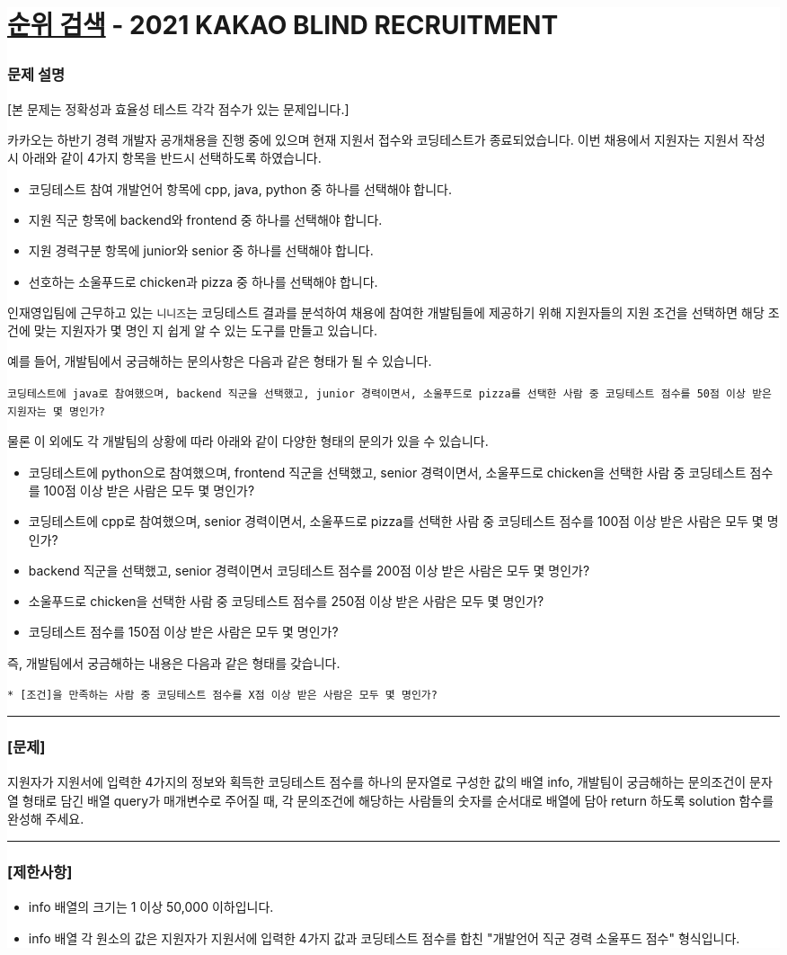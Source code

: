 # [순위 검색](https://programmers.co.kr/learn/courses/30/lessons/72412) - 2021 KAKAO BLIND RECRUITMENT

### 문제 설명

[본 문제는 정확성과 효율성 테스트 각각 점수가 있는 문제입니다.]

카카오는 하반기 경력 개발자 공개채용을 진행 중에 있으며 현재 지원서 접수와 코딩테스트가 종료되었습니다. 이번 채용에서 지원자는 지원서 작성 시 아래와 같이 4가지 항목을 반드시 선택하도록 하였습니다.

  - 코딩테스트 참여 개발언어 항목에 cpp, java, python 중 하나를 선택해야 합니다.

  - 지원 직군 항목에 backend와 frontend 중 하나를 선택해야 합니다.

  - 지원 경력구분 항목에 junior와 senior 중 하나를 선택해야 합니다.

  - 선호하는 소울푸드로 chicken과 pizza 중 하나를 선택해야 합니다.

인재영입팀에 근무하고 있는 `니니즈`는 코딩테스트 결과를 분석하여 채용에 참여한 개발팀들에 제공하기 위해 지원자들의 지원 조건을 선택하면 해당 조건에 맞는 지원자가 몇 명인 지 쉽게 알 수 있는 도구를 만들고 있습니다.

예를 들어, 개발팀에서 궁금해하는 문의사항은 다음과 같은 형태가 될 수 있습니다.

`코딩테스트에 java로 참여했으며, backend 직군을 선택했고, junior 경력이면서, 소울푸드로 pizza를 선택한 사람 중 코딩테스트 점수를 50점 이상 받은 지원자는 몇 명인가?`

물론 이 외에도 각 개발팀의 상황에 따라 아래와 같이 다양한 형태의 문의가 있을 수 있습니다.

  - 코딩테스트에 python으로 참여했으며, frontend 직군을 선택했고, senior 경력이면서, 소울푸드로 chicken을 선택한 사람 중 코딩테스트 점수를 100점 이상 받은 사람은 모두 몇 명인가?

  - 코딩테스트에 cpp로 참여했으며, senior 경력이면서, 소울푸드로 pizza를 선택한 사람 중 코딩테스트 점수를 100점 이상 받은 사람은 모두 몇 명인가?

  - backend 직군을 선택했고, senior 경력이면서 코딩테스트 점수를 200점 이상 받은 사람은 모두 몇 명인가?

  - 소울푸드로 chicken을 선택한 사람 중 코딩테스트 점수를 250점 이상 받은 사람은 모두 몇 명인가?

  - 코딩테스트 점수를 150점 이상 받은 사람은 모두 몇 명인가?

즉, 개발팀에서 궁금해하는 내용은 다음과 같은 형태를 갖습니다.

`* [조건]을 만족하는 사람 중 코딩테스트 점수를 X점 이상 받은 사람은 모두 몇 명인가?`

---

### **[문제]**

지원자가 지원서에 입력한 4가지의 정보와 획득한 코딩테스트 점수를 하나의 문자열로 구성한 값의 배열 info, 개발팀이 궁금해하는 문의조건이 문자열 형태로 담긴 배열 query가 매개변수로 주어질 때,
각 문의조건에 해당하는 사람들의 숫자를 순서대로 배열에 담아 return 하도록 solution 함수를 완성해 주세요.

---

### **[제한사항]**

  - info 배열의 크기는 1 이상 50,000 이하입니다.

  - info 배열 각 원소의 값은 지원자가 지원서에 입력한 4가지 값과 코딩테스트 점수를 합친 "개발언어 직군 경력 소울푸드 점수" 형식입니다.
